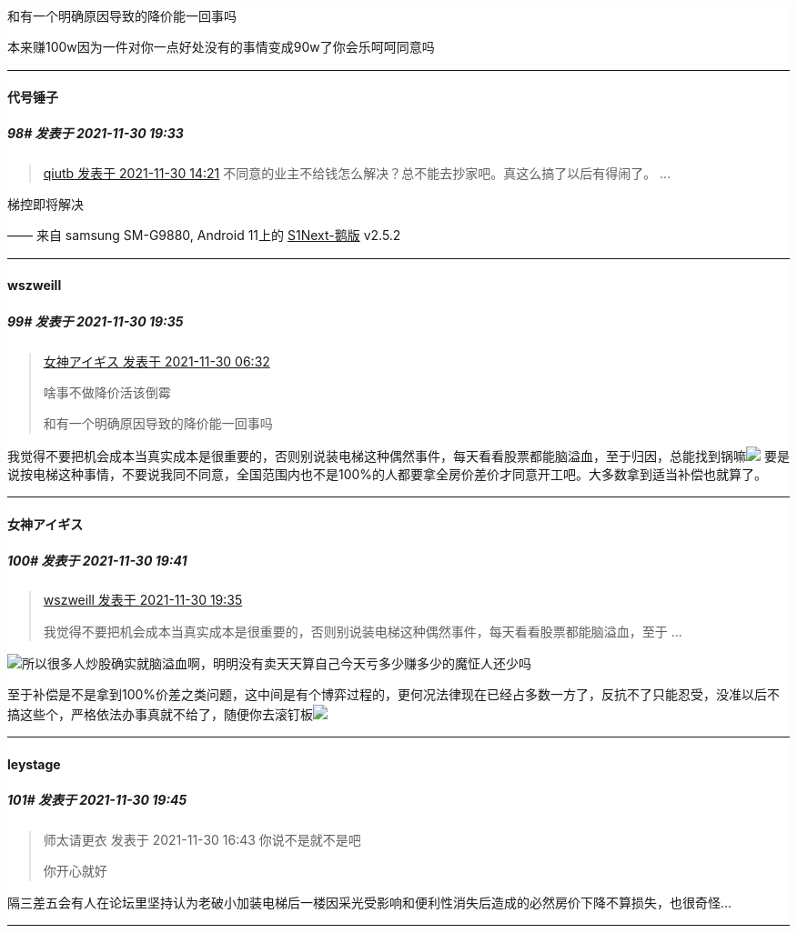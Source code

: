 和有一个明确原因导致的降价能一回事吗

本来赚100w因为一件对你一点好处没有的事情变成90w了你会乐呵呵同意吗

*****

####  代号锤子  
##### 98#       发表于 2021-11-30 19:33

<blockquote><a href="httphttps://bbs.saraba1st.com/2b/forum.php?mod=redirect&amp;goto=findpost&amp;pid=53757306&amp;ptid=2040123" target="_blank">qiutb 发表于 2021-11-30 14:21</a>
不同意的业主不给钱怎么解决？总不能去抄家吧。真这么搞了以后有得闹了。 ...</blockquote>
梯控即将解决

—— 来自 samsung SM-G9880, Android 11上的 [S1Next-鹅版](https://github.com/ykrank/S1-Next/releases) v2.5.2

*****

####  wszweill  
##### 99#       发表于 2021-11-30 19:35

<blockquote><a href="httphttps://bbs.saraba1st.com/2b/forum.php?mod=redirect&amp;goto=findpost&amp;pid=53761026&amp;ptid=2040123" target="_blank">女神アイギス 发表于 2021-11-30 06:32</a>

啥事不做降价活该倒霉

和有一个明确原因导致的降价能一回事吗</blockquote>
我觉得不要把机会成本当真实成本是很重要的，否则别说装电梯这种偶然事件，每天看看股票都能脑溢血，至于归因，总能找到锅嘛<img src="https://static.saraba1st.com/image/smiley/face2017/067.png" referrerpolicy="no-referrer"> 要是说按电梯这种事情，不要说我同不同意，全国范围内也不是100%的人都要拿全房价差价才同意开工吧。大多数拿到适当补偿也就算了。

*****

####  女神アイギス  
##### 100#       发表于 2021-11-30 19:41

<blockquote><a href="httphttps://bbs.saraba1st.com/2b/forum.php?mod=redirect&amp;goto=findpost&amp;pid=53761074&amp;ptid=2040123" target="_blank">wszweill 发表于 2021-11-30 19:35</a>

我觉得不要把机会成本当真实成本是很重要的，否则别说装电梯这种偶然事件，每天看看股票都能脑溢血，至于 ...</blockquote>
<img src="https://static.saraba1st.com/image/smiley/face2017/068.png" referrerpolicy="no-referrer">所以很多人炒股确实就脑溢血啊，明明没有卖天天算自己今天亏多少赚多少的魔怔人还少吗

至于补偿是不是拿到100%价差之类问题，这中间是有个博弈过程的，更何况法律现在已经占多数一方了，反抗不了只能忍受，没准以后不搞这些个，严格依法办事真就不给了，随便你去滚钉板<img src="https://static.saraba1st.com/image/smiley/face2017/245.png" referrerpolicy="no-referrer">

*****

####  leystage  
##### 101#       发表于 2021-11-30 19:45

<blockquote>师太请更衣 发表于 2021-11-30 16:43
你说不是就不是吧

你开心就好</blockquote>
隔三差五会有人在论坛里坚持认为老破小加装电梯后一楼因采光受影响和便利性消失后造成的必然房价下降不算损失，也很奇怪…

*****
